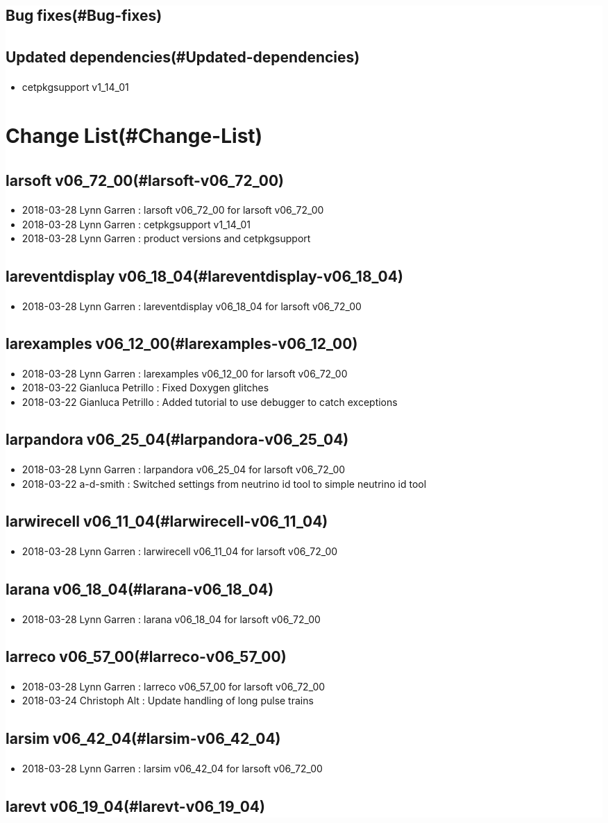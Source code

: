 Bug fixes(#Bug-fixes)
------------------------

Updated dependencies(#Updated-dependencies)
----------------------------------------------

-   cetpkgsupport v1\_14\_01

Change List(#Change-List)
============================

larsoft v06\_72\_00(#larsoft-v06_72_00)
------------------------------------------

-   2018-03-28 Lynn Garren : larsoft v06\_72\_00 for larsoft v06\_72\_00
-   2018-03-28 Lynn Garren : cetpkgsupport v1\_14\_01
-   2018-03-28 Lynn Garren : product versions and cetpkgsupport

lareventdisplay v06\_18\_04(#lareventdisplay-v06_18_04)
----------------------------------------------------------

-   2018-03-28 Lynn Garren : lareventdisplay v06\_18\_04 for larsoft v06\_72\_00

larexamples v06\_12\_00(#larexamples-v06_12_00)
--------------------------------------------------

-   2018-03-28 Lynn Garren : larexamples v06\_12\_00 for larsoft v06\_72\_00
-   2018-03-22 Gianluca Petrillo : Fixed Doxygen glitches
-   2018-03-22 Gianluca Petrillo : Added tutorial to use debugger to catch exceptions

larpandora v06\_25\_04(#larpandora-v06_25_04)
------------------------------------------------

-   2018-03-28 Lynn Garren : larpandora v06\_25\_04 for larsoft v06\_72\_00
-   2018-03-22 a-d-smith : Switched settings from neutrino id tool to simple neutrino id tool

larwirecell v06\_11\_04(#larwirecell-v06_11_04)
--------------------------------------------------

-   2018-03-28 Lynn Garren : larwirecell v06\_11\_04 for larsoft v06\_72\_00

larana v06\_18\_04(#larana-v06_18_04)
----------------------------------------

-   2018-03-28 Lynn Garren : larana v06\_18\_04 for larsoft v06\_72\_00

larreco v06\_57\_00(#larreco-v06_57_00)
------------------------------------------

-   2018-03-28 Lynn Garren : larreco v06\_57\_00 for larsoft v06\_72\_00
-   2018-03-24 Christoph Alt : Update handling of long pulse trains

larsim v06\_42\_04(#larsim-v06_42_04)
----------------------------------------

-   2018-03-28 Lynn Garren : larsim v06\_42\_04 for larsoft v06\_72\_00

larevt v06\_19\_04(#larevt-v06_19_04)
----------------------------------------
